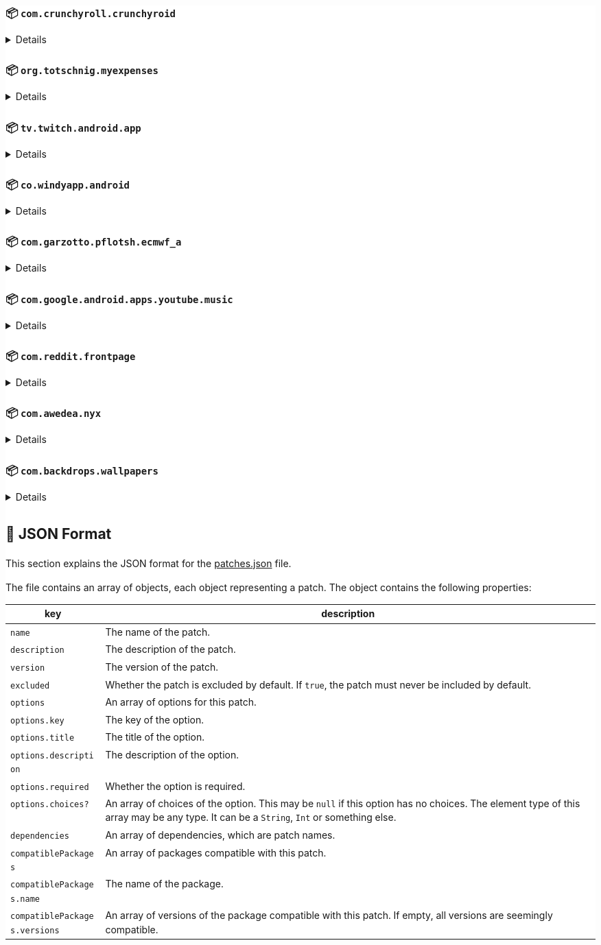 ### 📦 `com.crunchyroll.crunchyroid`
<details></details>

### 📦 `org.totschnig.myexpenses`
<details></details>

### 📦 `tv.twitch.android.app`
<details></details>

### 📦 `co.windyapp.android`
<details></details>

### 📦 `com.garzotto.pflotsh.ecmwf_a`
<details></details>

### 📦 `com.google.android.apps.youtube.music`
<details></details>

### 📦 `com.reddit.frontpage`
<details></details>

### 📦 `com.awedea.nyx`
<details></details>

### 📦 `com.backdrops.wallpapers`
<details></details>



## 📝 JSON Format

This section explains the JSON format for the [patches.json](patches.json) file.

The file contains an array of objects, each object representing a patch. The object contains the following properties:

| key                           | description                                                                                                                                                                           |
|-------------------------------|---------------------------------------------------------------------------------------------------------------------------------------------------------------------------------------|
| `name`                        | The name of the patch.                                                                                                                                                                |
| `description`                 | The description of the patch.                                                                                                                                                         |
| `version`                     | The version of the patch.                                                                                                                                                             |
| `excluded`                    | Whether the patch is excluded by default. If `true`, the patch must never be included by default.                                                                                     |
| `options`                     | An array of options for this patch.                                                                                                                                                   |
| `options.key`                 | The key of the option.                                                                                                                                                                |
| `options.title`               | The title of the option.                                                                                                                                                              |
| `options.description`         | The description of the option.                                                                                                                                                        |
| `options.required`            | Whether the option is required.                                                                                                                                                       |
| `options.choices?`            | An array of choices of the option. This may be `null` if this option has no choices. The element type of this array may be any type. It can be a `String`, `Int` or something else.   |
| `dependencies`                | An array of dependencies, which are patch names.                                                                                                                                      |
| `compatiblePackages`          | An array of packages compatible with this patch.                                                                                                                                      |
| `compatiblePackages.name`     | The name of the package.                                                                                                                                                              |
| `compatiblePackages.versions` | An array of versions of the package compatible with this patch. If empty, all versions are seemingly compatible.                                                                      |
